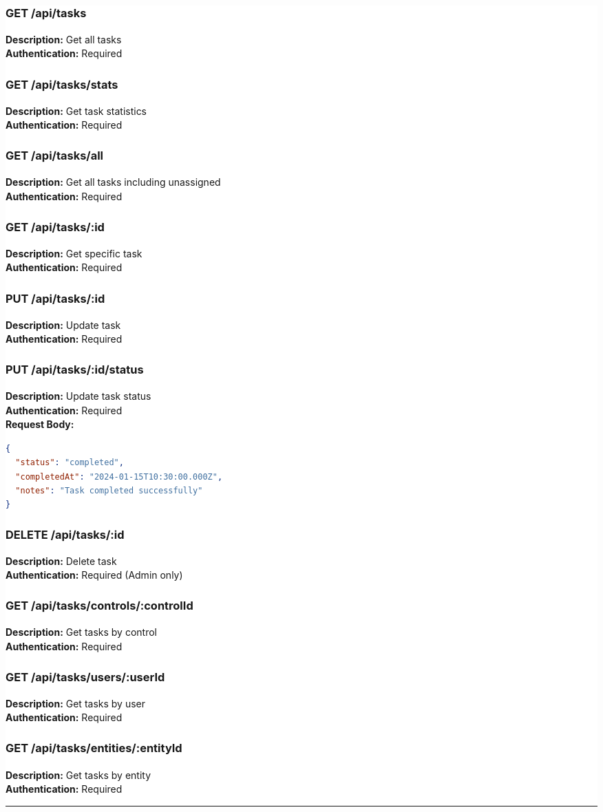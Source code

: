 ### GET /api/tasks
**Description:** Get all tasks  
**Authentication:** Required

### GET /api/tasks/stats
**Description:** Get task statistics  
**Authentication:** Required

### GET /api/tasks/all
**Description:** Get all tasks including unassigned  
**Authentication:** Required

### GET /api/tasks/:id
**Description:** Get specific task  
**Authentication:** Required

### PUT /api/tasks/:id
**Description:** Update task  
**Authentication:** Required

### PUT /api/tasks/:id/status
**Description:** Update task status  
**Authentication:** Required  
**Request Body:**
```json
{
  "status": "completed",
  "completedAt": "2024-01-15T10:30:00.000Z",
  "notes": "Task completed successfully"
}
```

### DELETE /api/tasks/:id
**Description:** Delete task  
**Authentication:** Required (Admin only)

### GET /api/tasks/controls/:controlId
**Description:** Get tasks by control  
**Authentication:** Required

### GET /api/tasks/users/:userId
**Description:** Get tasks by user  
**Authentication:** Required

### GET /api/tasks/entities/:entityId
**Description:** Get tasks by entity  
**Authentication:** Required

---
